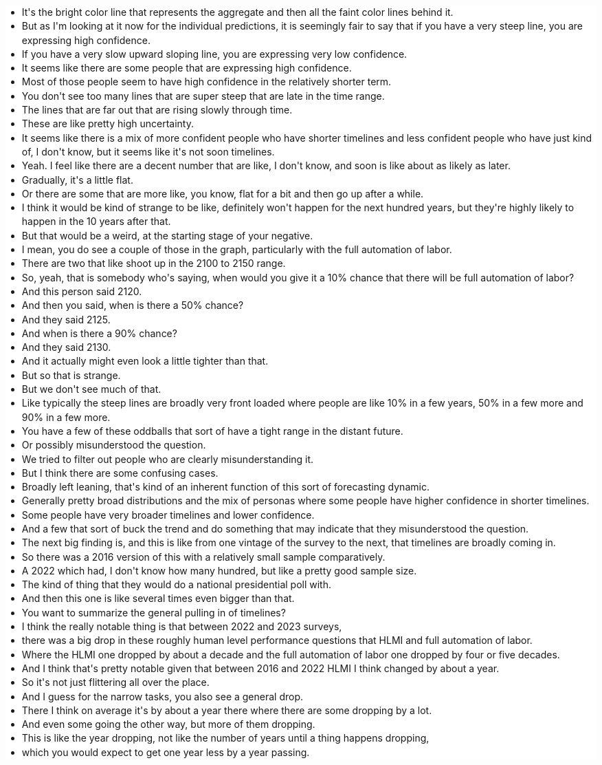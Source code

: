 *  It's the bright color line that represents the aggregate and then all the faint color lines behind it.
*  But as I'm looking at it now for the individual predictions, it is seemingly fair to say that if you have a very steep line, you are expressing high confidence.
*  If you have a very slow upward sloping line, you are expressing very low confidence.
*  It seems like there are some people that are expressing high confidence.
*  Most of those people seem to have high confidence in the relatively shorter term.
*  You don't see too many lines that are super steep that are late in the time range.
*  The lines that are far out that are rising slowly through time.
*  These are like pretty high uncertainty.
*  It seems like there is a mix of more confident people who have shorter timelines and less confident people who have just kind of, I don't know, but it seems like it's not soon timelines.
*  Yeah. I feel like there are a decent number that are like, I don't know, and soon is like about as likely as later.
*  Gradually, it's a little flat.
*  Or there are some that are more like, you know, flat for a bit and then go up after a while.
*  I think it would be kind of strange to be like, definitely won't happen for the next hundred years, but they're highly likely to happen in the 10 years after that.
*  But that would be a weird, at the starting stage of your negative.
*  I mean, you do see a couple of those in the graph, particularly with the full automation of labor.
*  There are two that like shoot up in the 2100 to 2150 range.
*  So, yeah, that is somebody who's saying, when would you give it a 10% chance that there will be full automation of labor?
*  And this person said 2120.
*  And then you said, when is there a 50% chance?
*  And they said 2125.
*  And when is there a 90% chance?
*  And they said 2130.
*  And it actually might even look a little tighter than that.
*  But so that is strange.
*  But we don't see much of that.
*  Like typically the steep lines are broadly very front loaded where people are like 10% in a few years, 50% in a few more and 90% in a few more.
*  You have a few of these oddballs that sort of have a tight range in the distant future.
*  Or possibly misunderstood the question.
*  We tried to filter out people who are clearly misunderstanding it.
*  But I think there are some confusing cases.
*  Broadly left leaning, that's kind of an inherent function of this sort of forecasting dynamic.
*  Generally pretty broad distributions and the mix of personas where some people have higher confidence in shorter timelines.
*  Some people have very broader timelines and lower confidence.
*  And a few that sort of buck the trend and do something that may indicate that they misunderstood the question.
*  The next big finding is, and this is like from one vintage of the survey to the next, that timelines are broadly coming in.
*  So there was a 2016 version of this with a relatively small sample comparatively.
*  A 2022 which had, I don't know how many hundred, but like a pretty good sample size.
*  The kind of thing that they would do a national presidential poll with.
*  And then this one is like several times even bigger than that.
*  You want to summarize the general pulling in of timelines?
*  I think the really notable thing is that between 2022 and 2023 surveys,
*  there was a big drop in these roughly human level performance questions that HLMI and full automation of labor.
*  Where the HLMI one dropped by about a decade and the full automation of labor one dropped by four or five decades.
*  And I think that's pretty notable given that between 2016 and 2022 HLMI I think changed by about a year.
*  So it's not just flittering all over the place.
*  And I guess for the narrow tasks, you also see a general drop.
*  There I think on average it's by about a year there where there are some dropping by a lot.
*  And even some going the other way, but more of them dropping.
*  This is like the year dropping, not like the number of years until a thing happens dropping,
*  which you would expect to get one year less by a year passing.